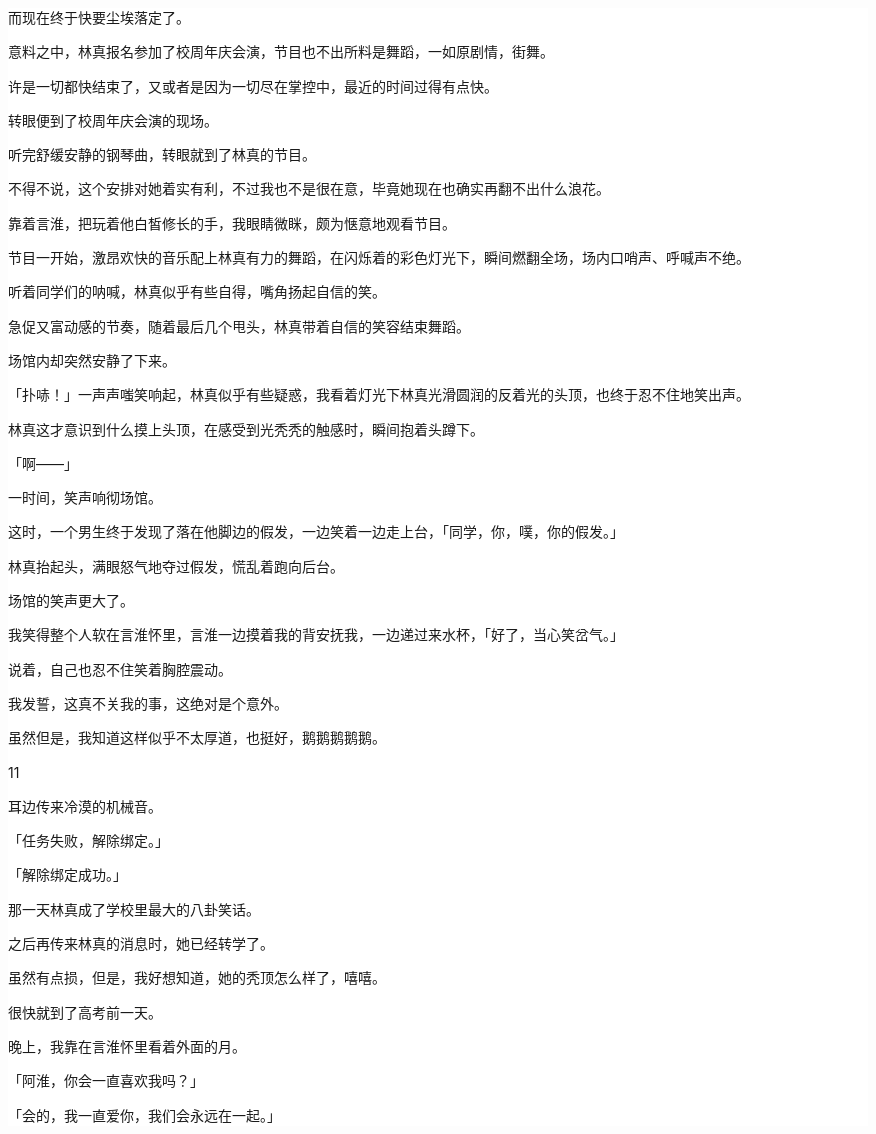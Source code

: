 而现在终于快要尘埃落定了。

意料之中，林真报名参加了校周年庆会演，节目也不出所料是舞蹈，一如原剧情，街舞。

许是一切都快结束了，又或者是因为一切尽在掌控中，最近的时间过得有点快。

转眼便到了校周年庆会演的现场。

听完舒缓安静的钢琴曲，转眼就到了林真的节目。

不得不说，这个安排对她着实有利，不过我也不是很在意，毕竟她现在也确实再翻不出什么浪花。

靠着言淮，把玩着他白皙修长的手，我眼睛微眯，颇为惬意地观看节目。

节目一开始，激昂欢快的音乐配上林真有力的舞蹈，在闪烁着的彩色灯光下，瞬间燃翻全场，场内口哨声、呼喊声不绝。

听着同学们的呐喊，林真似乎有些自得，嘴角扬起自信的笑。

急促又富动感的节奏，随着最后几个甩头，林真带着自信的笑容结束舞蹈。

场馆内却突然安静了下来。

「扑哧！」一声声嗤笑响起，林真似乎有些疑惑，我看着灯光下林真光滑圆润的反着光的头顶，也终于忍不住地笑出声。

林真这才意识到什么摸上头顶，在感受到光秃秃的触感时，瞬间抱着头蹲下。

「啊——」

一时间，笑声响彻场馆。

这时，一个男生终于发现了落在他脚边的假发，一边笑着一边走上台，「同学，你，噗，你的假发。」

林真抬起头，满眼怒气地夺过假发，慌乱着跑向后台。

场馆的笑声更大了。

我笑得整个人软在言淮怀里，言淮一边摸着我的背安抚我，一边递过来水杯，「好了，当心笑岔气。」

说着，自己也忍不住笑着胸腔震动。

我发誓，这真不关我的事，这绝对是个意外。

虽然但是，我知道这样似乎不太厚道，也挺好，鹅鹅鹅鹅鹅。

11

耳边传来冷漠的机械音。

「任务失败，解除绑定。」

「解除绑定成功。」

那一天林真成了学校里最大的八卦笑话。

之后再传来林真的消息时，她已经转学了。

虽然有点损，但是，我好想知道，她的秃顶怎么样了，嘻嘻。

很快就到了高考前一天。

晚上，我靠在言淮怀里看着外面的月。

「阿淮，你会一直喜欢我吗？」

「会的，我一直爱你，我们会永远在一起。」
